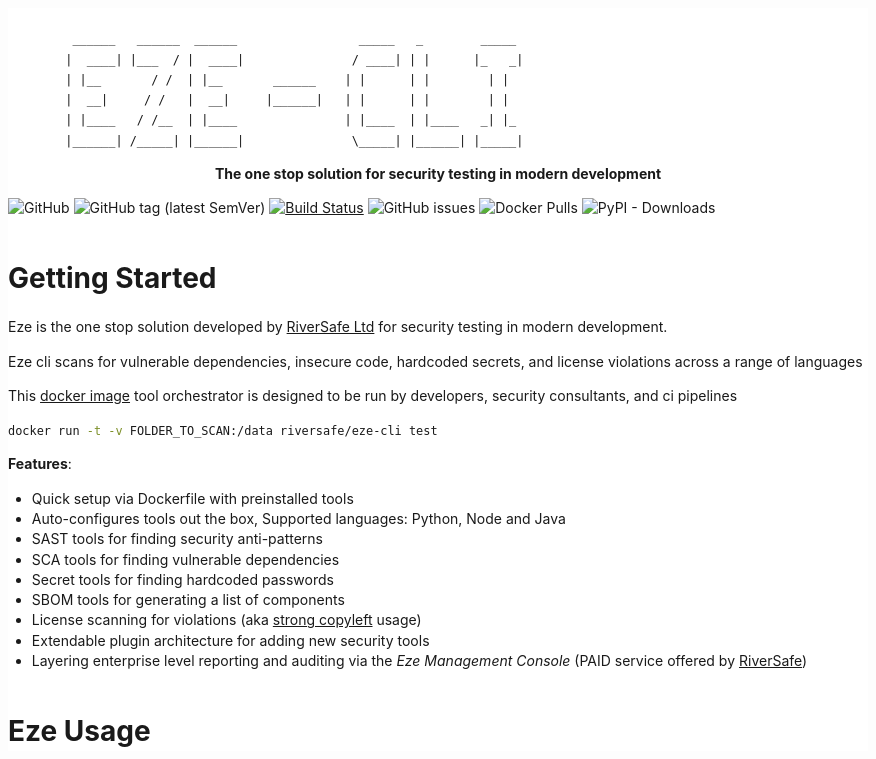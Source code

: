 ```

         ______   ______  ______                 _____   _        _____ 
        |  ____| |___  / |  ____|               / ____| | |      |_   _|
        | |__       / /  | |__       ______    | |      | |        | |  
        |  __|     / /   |  __|     |______|   | |      | |        | |  
        | |____   / /__  | |____               | |____  | |____   _| |_ 
        |______| /_____| |______|               \_____| |______| |_____|
```
<p align="center"><strong>The one stop solution for security testing in modern development</strong></p>

![GitHub](https://img.shields.io/github/license/riversafeuk/eze-cli?color=03ac13)
![GitHub tag (latest SemVer)](https://img.shields.io/github/v/tag/riversafeuk/eze-cli?label=release&logo=github)
[![Build Status](https://dev.azure.com/riversafe/DevSecOps/_apis/build/status/RiverSafeUK.eze-cli?branchName=develop)](https://dev.azure.com/riversafe/DevSecOps/_build/latest?definitionId=14&branchName=develop)
![GitHub issues](https://img.shields.io/github/issues/riversafeUK/eze-cli?style=rounded-square)
![Docker Pulls](https://img.shields.io/docker/pulls/riversafe/eze-cli?logo=docker)
![PyPI - Downloads](https://img.shields.io/pypi/dm/eze-cli?logo=pypi)


# Getting Started

Eze is the one stop solution developed by [RiverSafe Ltd](https://riversafe.co.uk/) for security testing in modern development.

Eze cli scans for vulnerable dependencies, insecure code, hardcoded secrets, and license violations across a range of languages

This [docker image](https://hub.docker.com/repository/docker/riversafe/eze-cli) tool orchestrator is designed to be run by developers, security consultants, and ci pipelines

```bash
docker run -t -v FOLDER_TO_SCAN:/data riversafe/eze-cli test
```


**Features**:
- Quick setup via Dockerfile with preinstalled tools
- Auto-configures tools out the box, Supported languages: Python, Node and Java
- SAST tools for finding security anti-patterns 
- SCA tools for finding vulnerable dependencies
- Secret tools for finding hardcoded passwords
- SBOM tools for generating a list of components
- License scanning for violations (aka [strong copyleft](https://en.wikipedia.org/wiki/Copyleft) usage)
- Extendable plugin architecture for adding new security tools
- Layering enterprise level reporting and auditing via the _Eze Management Console_ (PAID service offered by [RiverSafe](https://riversafe.co.uk/))

# Eze Usage
